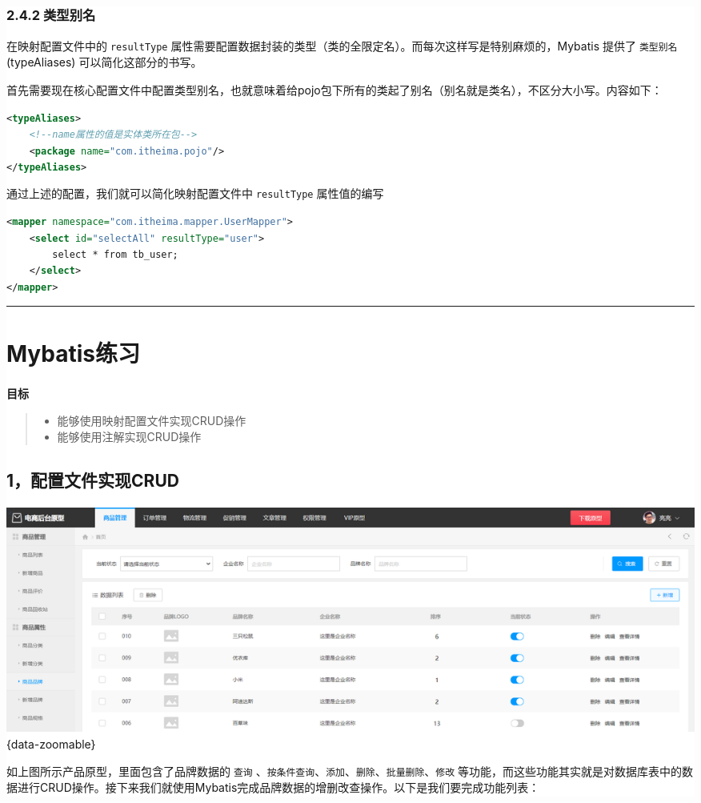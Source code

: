 ### 2.4.2  类型别名

在映射配置文件中的 `resultType` 属性需要配置数据封装的类型（类的全限定名）。而每次这样写是特别麻烦的，Mybatis 提供了 `类型别名`(typeAliases) 可以简化这部分的书写。

首先需要现在核心配置文件中配置类型别名，也就意味着给pojo包下所有的类起了别名（别名就是类名），不区分大小写。内容如下：

```xml
<typeAliases>
    <!--name属性的值是实体类所在包-->
    <package name="com.itheima.pojo"/> 
</typeAliases>
```

通过上述的配置，我们就可以简化映射配置文件中 `resultType` 属性值的编写

```xml
<mapper namespace="com.itheima.mapper.UserMapper">
    <select id="selectAll" resultType="user">
        select * from tb_user;
    </select>
</mapper>
```

---

# Mybatis练习

**目标**

> * 能够使用映射配置文件实现CRUD操作
> * 能够使用注解实现CRUD操作

## 1，配置文件实现CRUD

![](assets/image-20210729111159534.png){data-zoomable}

如上图所示产品原型，里面包含了品牌数据的 `查询` 、`按条件查询`、`添加`、`删除`、`批量删除`、`修改` 等功能，而这些功能其实就是对数据库表中的数据进行CRUD操作。接下来我们就使用Mybatis完成品牌数据的增删改查操作。以下是我们要完成功能列表：
